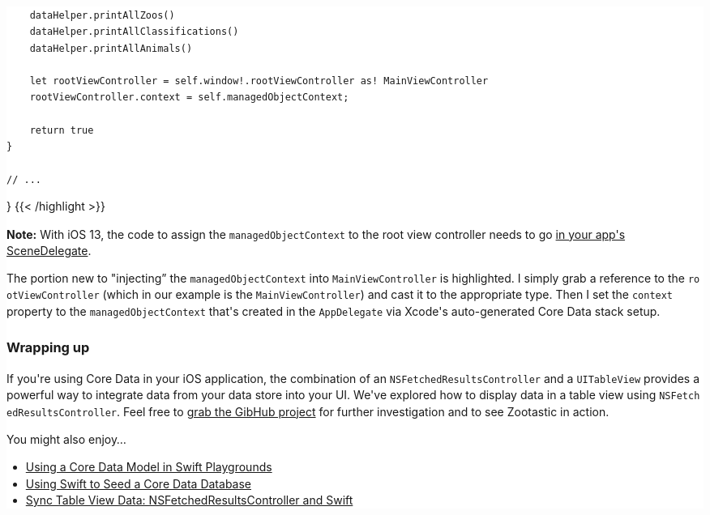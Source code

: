         dataHelper.printAllZoos()
        dataHelper.printAllClassifications()
        dataHelper.printAllAnimals()
        
        let rootViewController = self.window!.rootViewController as! MainViewController
        rootViewController.context = self.managedObjectContext;
        
        return true
    }

    // ...

}
{{< /highlight >}}

**Note:** With iOS 13, the code to assign the `managedObjectContext` to the root view controller needs to go [in your app's SceneDelegate](https://www.andrewcbancroft.com/blog/ios-development/ui-work/accessing-root-view-controller-ios13-scenedelegate/).


The portion new to "injecting&#8221; the `managedObjectContext` into `MainViewController` is highlighted. I simply grab a reference to the `rootViewController` (which in our example is the `MainViewController`) and cast it to the appropriate type. Then I set the `context` property to the `managedObjectContext` that's created in the `AppDelegate` via Xcode's auto-generated Core Data stack setup.

### Wrapping up

If you're using Core Data in your iOS application, the combination of an `NSFetchedResultsController` and a `UITableView` provides a powerful way to integrate data from your data store into your UI. We've explored how to display data in a table view using `NSFetchedResultsController`. Feel free to [grab the GibHub project][12] for further investigation and to see Zootastic in action.

<a name="related" class="jump-target"></a>

<div class="resources">
  <div class="resources-header">
    You might also enjoy&#8230;
  </div>
  
  <ul class="resources-content">
    <li>
      <i class="fa fa-angle-right"></i> <a href="https://www.andrewcbancroft.com/2016/07/10/using-a-core-data-model-in-swift-playgrounds/" title="Using a Core Data Model in Swift Playgrounds">Using a Core Data Model in Swift Playgrounds</a>
    </li>
    <li>
      <i class="fa fa-angle-right"></i> <a href="http://www.andrewcbancroft.com/2015/02/25/using-swift-to-seed-a-core-data-database/" title="Using Swift to Seed a Core Data Database">Using Swift to Seed a Core Data Database</a>
    </li>
    <li>
      <i class="fa fa-angle-right"></i> <a href="http://www.andrewcbancroft.com/2015/05/28/sync-table-view-data-nsfetchedresultscontroller-swift/" title="Sync Table View Data: NSFetchedResultsController and Swift">Sync Table View Data: NSFetchedResultsController and Swift</a>
    </li>
  </ul>
</div>


 [1]: http://www.andrewcbancroft.com/2015/02/25/using-swift-to-seed-a-core-data-database/
 [2]: http://www.andrewcbancroft.com/2015/05/28/sync-table-view-data-nsfetchedresultscontroller-swift/
 [3]: http://www.andrewcbancroft.com/wp-content/uploads/2015/03/Zootastic_TableView_FinalDisplay.png
 [4]: http://www.andrewcbancroft.com/wp-content/uploads/2015/03/Zootastic_xcdatamodel.png
 [5]: http://www.andrewcbancroft.com/wp-content/uploads/2015/03/Zootastic_Storyboard_TableView.png
 [6]: http://www.andrewcbancroft.com/wp-content/uploads/2015/03/Zootastic_Storyboard_TableViewCell.png
 [7]: #app-delegate
 [8]: https://twitter.com/ColinEberhardt
 [9]: http://blog.scottlogic.com/2014/11/20/swift-initialisation.html
 [10]: http://www.andrewcbancroft.com/2014/11/24/swift-uitableviewdatasource-cheat-sheet/
 [11]: #nsmanagedobjectcontext-reference
 [12]: https://github.com/andrewcbancroft/Zootastic/tree/NSFetchedResultsController_DisplayInTableView